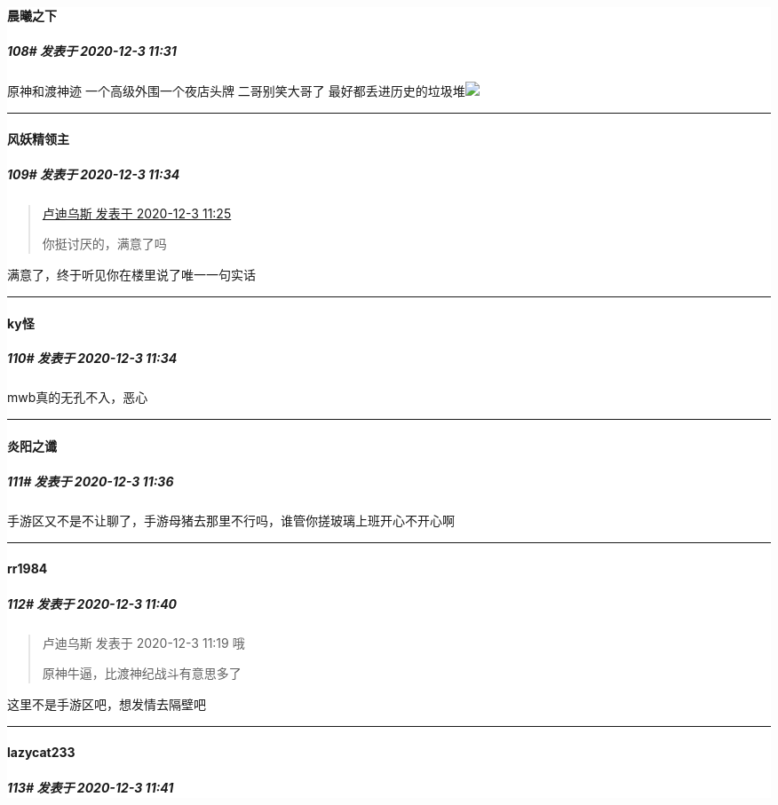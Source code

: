 ####  晨曦之下  
##### 108#       发表于 2020-12-3 11:31


原神和渡神迹
一个高级外围一个夜店头牌 二哥别笑大哥了
最好都丢进历史的垃圾堆<img src="https://static.saraba1st.com/image/smiley/face2017/004.gif" referrerpolicy="no-referrer">


-----

####  风妖精领主  
##### 109#       发表于 2020-12-3 11:34


<blockquote><a href="httphttps://bbs.saraba1st.com/2b/forum.php?mod=redirect&amp;goto=findpost&amp;pid=49595040&amp;ptid=1975312" target="_blank">卢迪乌斯 发表于 2020-12-3 11:25</a>

你挺讨厌的，满意了吗</blockquote>
满意了，终于听见你在楼里说了唯一一句实话


-----

####  ky怪  
##### 110#       发表于 2020-12-3 11:34


mwb真的无孔不入，恶心


-----

####  炎阳之谶  
##### 111#       发表于 2020-12-3 11:36


手游区又不是不让聊了，手游母猪去那里不行吗，谁管你搓玻璃上班开心不开心啊


-----

####  rr1984  
##### 112#       发表于 2020-12-3 11:40


<blockquote>卢迪乌斯 发表于 2020-12-3 11:19
哦

原神牛逼，比渡神纪战斗有意思多了

</blockquote>
这里不是手游区吧，想发情去隔壁吧


-----

####  lazycat233  
##### 113#       发表于 2020-12-3 11:41
